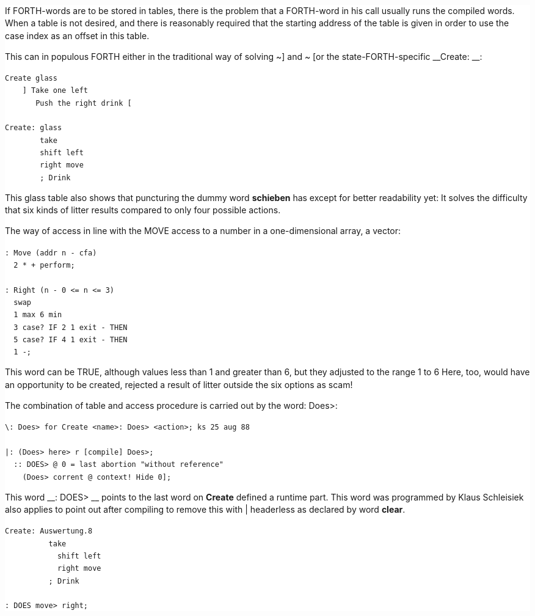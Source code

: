 If FORTH-words are to be stored in tables, there is the problem that a FORTH-word in his call usually runs the compiled words. When a table is not desired, and there is reasonably required that the starting address of the table is given in order to use the case index as an offset in this table.  
  
This can in populous FORTH either in the traditional way of solving ~] and ~ [or the state-FORTH-specific __Create: __:  
  
```
Create glass 
    ] Take one left 
       Push the right drink [ 
        
Create: glass 
        take 
        shift left 
        right move 
        ; Drink 
```
  
This glass table also shows that puncturing the dummy word __schieben__ has except for better readability yet: It solves the difficulty that six kinds of litter results compared to only four possible actions.  
  
The way of access in line with the MOVE access to a number in a one-dimensional array, a vector:  
  
```
: Move (addr n - cfa) 
  2 * + perform; 
   
: Right (n - 0 <= n <= 3) 
  swap 
  1 max 6 min 
  3 case? IF 2 1 exit - THEN 
  5 case? IF 4 1 exit - THEN 
  1 -; 
```
  
This word can be TRUE, although values less than 1 and greater than 6, but they adjusted to the range 1 to 6 Here, too, would have an opportunity to be created, rejected a result of litter outside the six options as scam!  
  
The combination of table and access procedure is carried out by the word: Does>:  
  
```
\: Does> for Create <name>: Does> <action>; ks 25 aug 88 

|: (Does> here> r [compile] Does>; 
  :: DOES> @ 0 = last abortion "without reference" 
    (Does> corrent @ context! Hide 0]; 
```
  
This word __: DOES> __ points to the last word on __Create__ defined a runtime part. This word was programmed by Klaus Schleisiek also applies to point out after compiling to remove this with | headerless as declared by word __clear__.  
  
```
Create: Auswertung.8 
          take 
            shift left 
            right move 
          ; Drink 
        
: DOES move> right; 
```
  